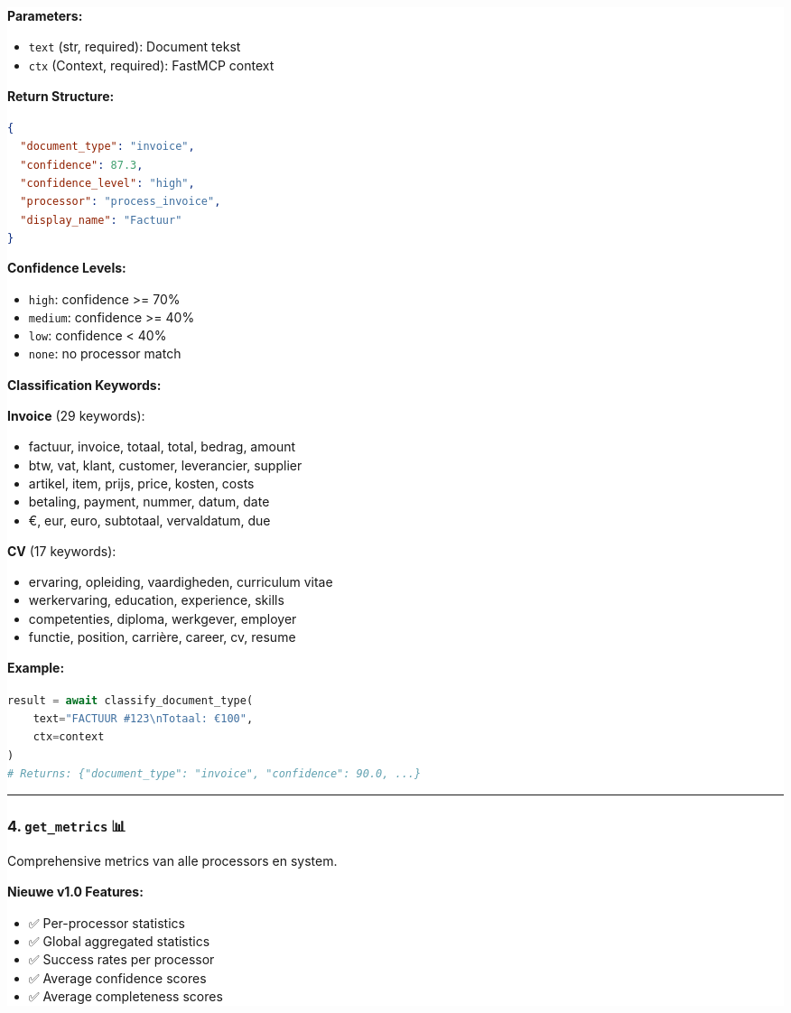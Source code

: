**Parameters:**
- `text` (str, required): Document tekst
- `ctx` (Context, required): FastMCP context

**Return Structure:**
```json
{
  "document_type": "invoice",
  "confidence": 87.3,
  "confidence_level": "high",
  "processor": "process_invoice",
  "display_name": "Factuur"
}
```

**Confidence Levels:**
- `high`: confidence >= 70%
- `medium`: confidence >= 40%
- `low`: confidence < 40%
- `none`: no processor match

**Classification Keywords:**

**Invoice** (29 keywords):
- factuur, invoice, totaal, total, bedrag, amount
- btw, vat, klant, customer, leverancier, supplier
- artikel, item, prijs, price, kosten, costs
- betaling, payment, nummer, datum, date
- €, eur, euro, subtotaal, vervaldatum, due

**CV** (17 keywords):
- ervaring, opleiding, vaardigheden, curriculum vitae
- werkervaring, education, experience, skills
- competenties, diploma, werkgever, employer
- functie, position, carrière, career, cv, resume

**Example:**
```python
result = await classify_document_type(
    text="FACTUUR #123\nTotaal: €100",
    ctx=context
)
# Returns: {"document_type": "invoice", "confidence": 90.0, ...}
```

---

### 4. `get_metrics` 📊

Comprehensive metrics van alle processors en system.

**Nieuwe v1.0 Features:**
- ✅ Per-processor statistics
- ✅ Global aggregated statistics
- ✅ Success rates per processor
- ✅ Average confidence scores
- ✅ Average completeness scores
